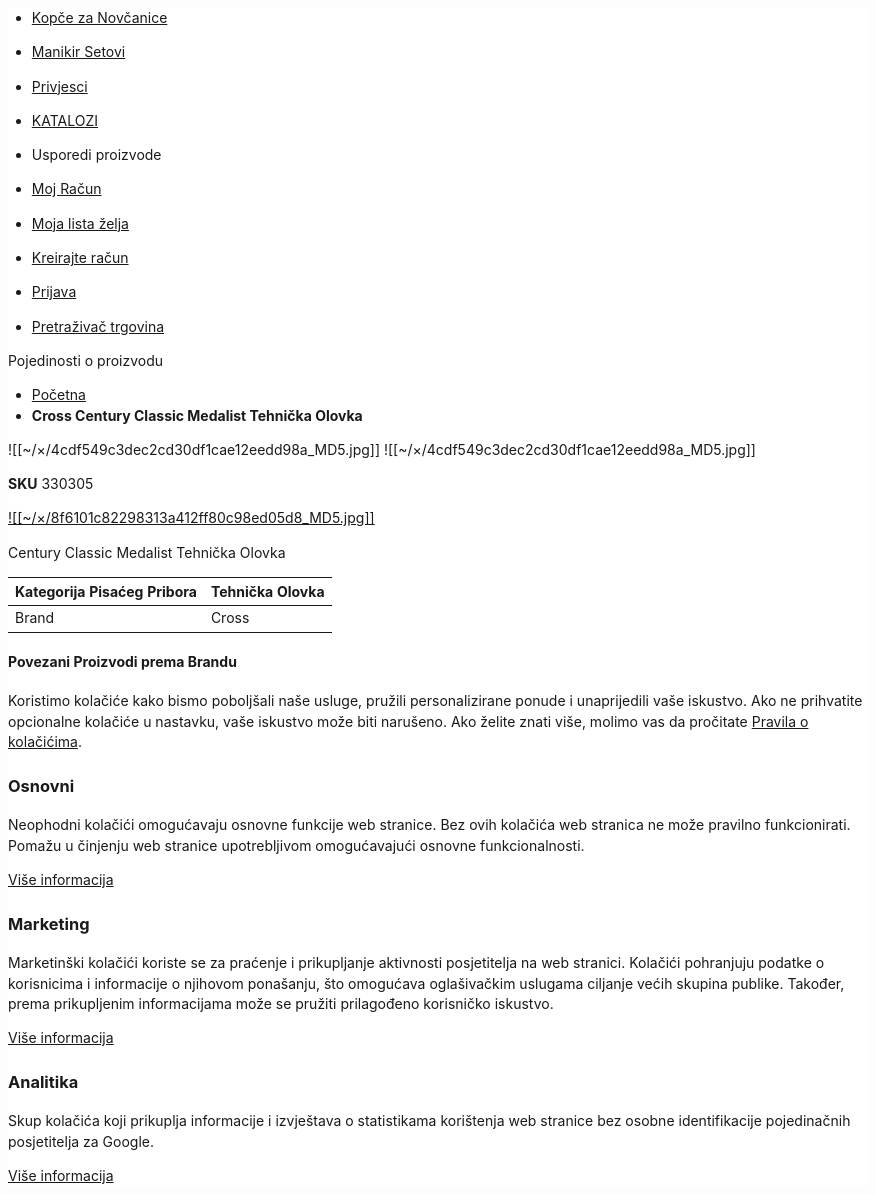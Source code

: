 - [Kopče za Novčanice](https://darvel.hr/catalog/category/view/s/kopce-za-novac/id/319/)
- [Manikir Setovi](https://darvel.hr/catalog/category/view/s/manikir-setovi/id/390/)
- [Privjesci](https://darvel.hr/catalog/category/view/s/privjesci/id/318/)
- [KATALOZI](https://darvel.hr/promotivni_darovi/)

- Usporedi proizvode
- [Moj Račun](https://darvel.hr/customer/account/)
- [Moja lista želja](https://darvel.hr/wishlist/)
- [Kreirajte račun](https://darvel.hr/customer/account/create/)
- [Prijava](https://darvel.hr/customer/account/login/referer/aHR0cHM6Ly9kYXJ2ZWwuaHIvY2F0YWxvZy9wcm9kdWN0L3ZpZXcvaWQvODk5L3MvY2VudHVyeS1jbGFzc2ljLW1lZGFsaXN0LXRlaG5pY2thLW9sb3ZrYS9jYXRlZ29yeS81Ni8%2C/)

- [Pretraživač trgovina](https://darvel.hr/storelocator)

Pojedinosti o proizvodu

- [Početna](https://darvel.hr/ "Idi na početnu stranicu")
- **Cross Century Classic Medalist Tehnička Olovka**

![[~/×/4cdf549c3dec2cd30df1cae12eedd98a_MD5.jpg]] ![[~/×/4cdf549c3dec2cd30df1cae12eedd98a_MD5.jpg]]

**SKU** 330305

[![[~/×/8f6101c82298313a412ff80c98ed05d8_MD5.jpg]]](https://darvel.hr/kupuj-prema-brandu/cross "Cross")

Century Classic Medalist Tehnička Olovka

| Kategorija Pisaćeg Pribora | Tehnička Olovka |
| --- | --- |
| Brand | Cross |

#### Povezani Proizvodi prema Brandu

Koristimo kolačiće kako bismo poboljšali naše usluge, pružili personalizirane ponude i unaprijedili vaše iskustvo. Ako ne prihvatite opcionalne kolačiće u nastavku, vaše iskustvo može biti narušeno. Ako želite znati više, molimo vas da pročitate [Pravila o kolačićima](https://darvel.hr/pravila-o-privatnosti/ "Pravila o kolačićima").

### Osnovni

Neophodni kolačići omogućavaju osnovne funkcije web stranice. Bez ovih kolačića web stranica ne može pravilno funkcionirati. Pomažu u činjenju web stranice upotrebljivom omogućavajući osnovne funkcionalnosti.

[Više informacija](https://darvel.hr/pravila-o-privatnosti/ "Više informacija")

### Marketing

Marketinški kolačići koriste se za praćenje i prikupljanje aktivnosti posjetitelja na web stranici. Kolačići pohranjuju podatke o korisnicima i informacije o njihovom ponašanju, što omogućava oglašivačkim uslugama ciljanje većih skupina publike. Također, prema prikupljenim informacijama može se pružiti prilagođeno korisničko iskustvo.

[Više informacija](https://darvel.hr/pravila-o-privatnosti/ "Više informacija")

### Analitika

Skup kolačića koji prikuplja informacije i izvještava o statistikama korištenja web stranice bez osobne identifikacije pojedinačnih posjetitelja za Google.

[Više informacija](https://darvel.hr/pravila-o-privatnosti/ "Više informacija")